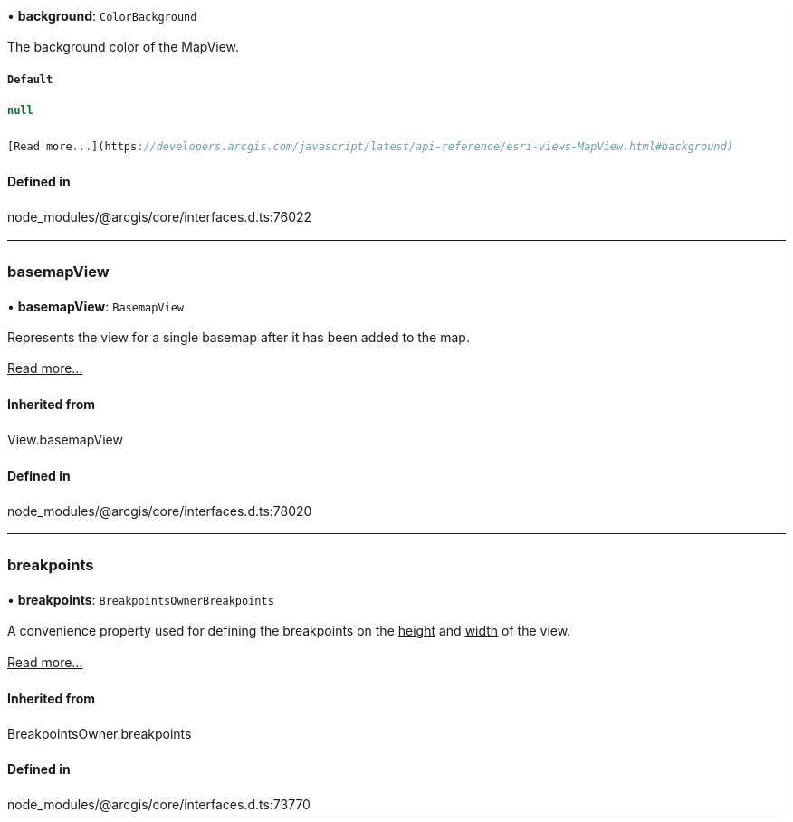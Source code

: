 • **background**: `ColorBackground`

The background color of the MapView.

**`Default`**

```ts
null

[Read more...](https://developers.arcgis.com/javascript/latest/api-reference/esri-views-MapView.html#background)
```

#### Defined in

node_modules/@arcgis/core/interfaces.d.ts:76022

___

### basemapView

• **basemapView**: `BasemapView`

Represents the view for a single basemap after it has been added to the map.

[Read more...](https://developers.arcgis.com/javascript/latest/api-reference/esri-views-View.html#basemapView)

#### Inherited from

View.basemapView

#### Defined in

node_modules/@arcgis/core/interfaces.d.ts:78020

___

### breakpoints

• **breakpoints**: `BreakpointsOwnerBreakpoints`

A convenience property used for defining the breakpoints on the [height](https://developers.arcgis.com/javascript/latest/api-reference/esri-views-BreakpointsOwner.html#height) and [width](https://developers.arcgis.com/javascript/latest/api-reference/esri-views-BreakpointsOwner.html#width) of the view.

[Read more...](https://developers.arcgis.com/javascript/latest/api-reference/esri-views-BreakpointsOwner.html#breakpoints)

#### Inherited from

BreakpointsOwner.breakpoints

#### Defined in

node_modules/@arcgis/core/interfaces.d.ts:73770
